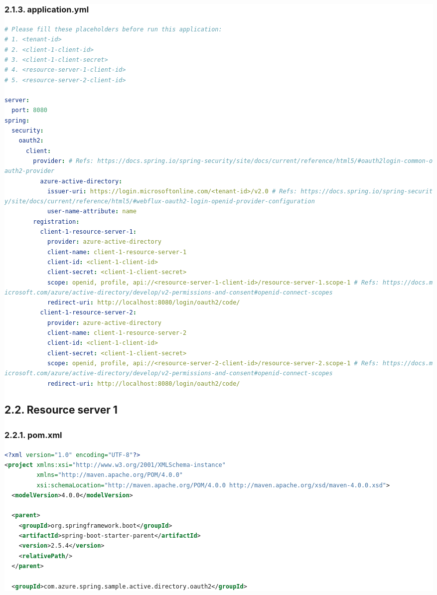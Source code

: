 
### 2.1.3. application.yml
```yaml
# Please fill these placeholders before run this application:
# 1. <tenant-id>
# 2. <client-1-client-id>
# 3. <client-1-client-secret>
# 4. <resource-server-1-client-id>
# 5. <resource-server-2-client-id>

server:
  port: 8080
spring:
  security:
    oauth2:
      client:
        provider: # Refs: https://docs.spring.io/spring-security/site/docs/current/reference/html5/#oauth2login-common-oauth2-provider
          azure-active-directory:
            issuer-uri: https://login.microsoftonline.com/<tenant-id>/v2.0 # Refs: https://docs.spring.io/spring-security/site/docs/current/reference/html5/#webflux-oauth2-login-openid-provider-configuration
            user-name-attribute: name
        registration:
          client-1-resource-server-1:
            provider: azure-active-directory
            client-name: client-1-resource-server-1
            client-id: <client-1-client-id>
            client-secret: <client-1-client-secret>
            scope: openid, profile, api://<resource-server-1-client-id>/resource-server-1.scope-1 # Refs: https://docs.microsoft.com/azure/active-directory/develop/v2-permissions-and-consent#openid-connect-scopes
            redirect-uri: http://localhost:8080/login/oauth2/code/
          client-1-resource-server-2:
            provider: azure-active-directory
            client-name: client-1-resource-server-2
            client-id: <client-1-client-id>
            client-secret: <client-1-client-secret>
            scope: openid, profile, api://<resource-server-2-client-id>/resource-server-2.scope-1 # Refs: https://docs.microsoft.com/azure/active-directory/develop/v2-permissions-and-consent#openid-connect-scopes
            redirect-uri: http://localhost:8080/login/oauth2/code/
```

## 2.2. Resource server 1

### 2.2.1. pom.xml
```xml
<?xml version="1.0" encoding="UTF-8"?>
<project xmlns:xsi="http://www.w3.org/2001/XMLSchema-instance"
         xmlns="http://maven.apache.org/POM/4.0.0"
         xsi:schemaLocation="http://maven.apache.org/POM/4.0.0 http://maven.apache.org/xsd/maven-4.0.0.xsd">
  <modelVersion>4.0.0</modelVersion>

  <parent>
    <groupId>org.springframework.boot</groupId>
    <artifactId>spring-boot-starter-parent</artifactId>
    <version>2.5.4</version>
    <relativePath/>
  </parent>

  <groupId>com.azure.spring.sample.active.directory.oauth2</groupId>
```